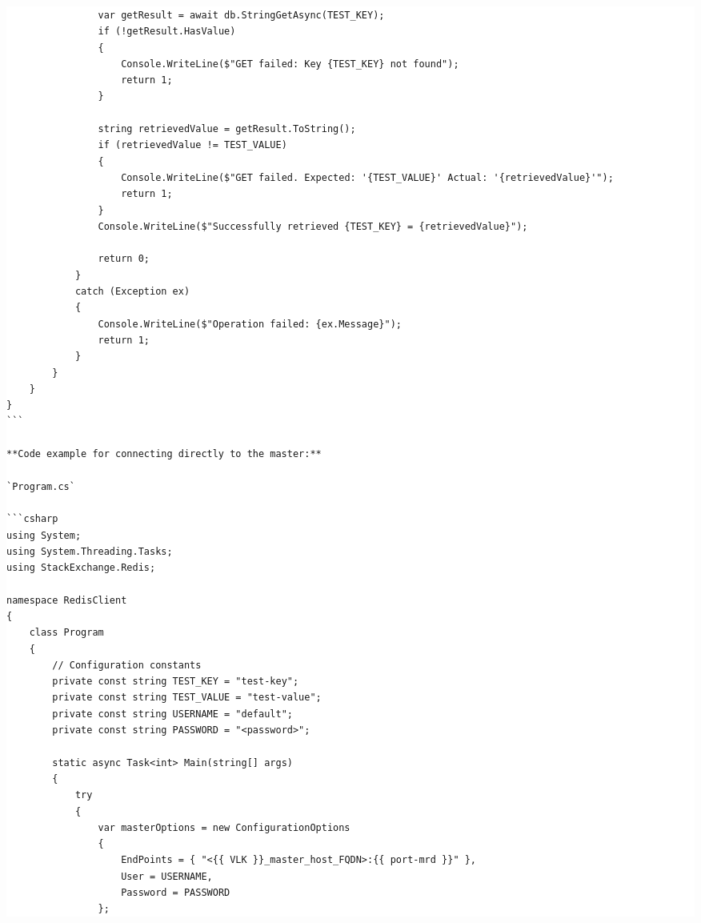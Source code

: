                     var getResult = await db.StringGetAsync(TEST_KEY);
                    if (!getResult.HasValue)
                    {
                        Console.WriteLine($"GET failed: Key {TEST_KEY} not found");
                        return 1;
                    }

                    string retrievedValue = getResult.ToString();
                    if (retrievedValue != TEST_VALUE)
                    {
                        Console.WriteLine($"GET failed. Expected: '{TEST_VALUE}' Actual: '{retrievedValue}'");
                        return 1;
                    }
                    Console.WriteLine($"Successfully retrieved {TEST_KEY} = {retrievedValue}");

                    return 0;
                }
                catch (Exception ex)
                {
                    Console.WriteLine($"Operation failed: {ex.Message}");
                    return 1;
                }
            }
        }
    }
    ```

    **Code example for connecting directly to the master:**

    `Program.cs`

    ```csharp
    using System;
    using System.Threading.Tasks;
    using StackExchange.Redis;

    namespace RedisClient
    {
        class Program
        {
            // Configuration constants
            private const string TEST_KEY = "test-key";
            private const string TEST_VALUE = "test-value";
            private const string USERNAME = "default";
            private const string PASSWORD = "<password>";

            static async Task<int> Main(string[] args)
            {
                try
                {
                    var masterOptions = new ConfigurationOptions
                    {
                        EndPoints = { "<{{ VLK }}_master_host_FQDN>:{{ port-mrd }}" },
                        User = USERNAME,
                        Password = PASSWORD
                    };
